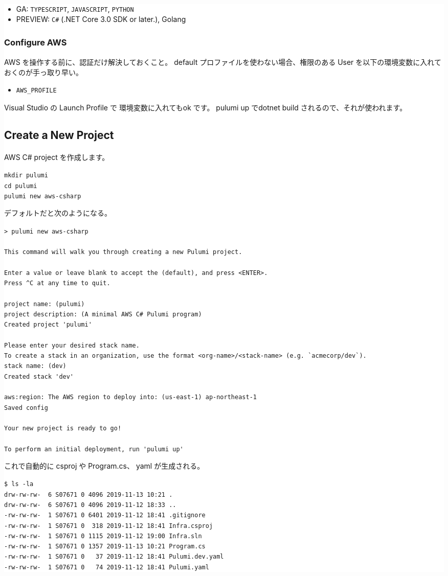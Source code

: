 * GA: `TYPESCRIPT`, `JAVASCRIPT`, `PYTHON`
* PREVIEW: `C#` (.NET Core 3.0 SDK or later.), Golang

### Configure AWS

AWS を操作する前に、認証だけ解決しておくこと。
default プロファイルを使わない場合、権限のある User を以下の環境変数に入れておくのが手っ取り早い。

* `AWS_PROFILE`

Visual Studio の Launch Profile で 環境変数に入れてもok です。
pulumi up でdotnet build されるので、それが使われます。

## Create a New Project

 AWS C# project を作成します。

```
mkdir pulumi
cd pulumi
pulumi new aws-csharp
```

デフォルトだと次のようになる。

```shell
> pulumi new aws-csharp

This command will walk you through creating a new Pulumi project.

Enter a value or leave blank to accept the (default), and press <ENTER>.
Press ^C at any time to quit.

project name: (pulumi)
project description: (A minimal AWS C# Pulumi program)
Created project 'pulumi'

Please enter your desired stack name.
To create a stack in an organization, use the format <org-name>/<stack-name> (e.g. `acmecorp/dev`).
stack name: (dev)
Created stack 'dev'

aws:region: The AWS region to deploy into: (us-east-1) ap-northeast-1
Saved config

Your new project is ready to go!

To perform an initial deployment, run 'pulumi up'
```

これで自動的に csproj や Program.cs、 yaml が生成される。

```shell
$ ls -la
drw-rw-rw-  6 S07671 0 4096 2019-11-13 10:21 .
drw-rw-rw-  6 S07671 0 4096 2019-11-12 18:33 ..
-rw-rw-rw-  1 S07671 0 6401 2019-11-12 18:41 .gitignore
-rw-rw-rw-  1 S07671 0  318 2019-11-12 18:41 Infra.csproj
-rw-rw-rw-  1 S07671 0 1115 2019-11-12 19:00 Infra.sln
-rw-rw-rw-  1 S07671 0 1357 2019-11-13 10:21 Program.cs
-rw-rw-rw-  1 S07671 0   37 2019-11-12 18:41 Pulumi.dev.yaml
-rw-rw-rw-  1 S07671 0   74 2019-11-12 18:41 Pulumi.yaml
```
